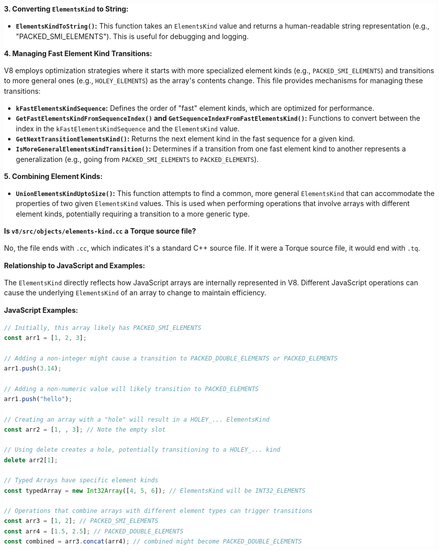 **3. Converting `ElementsKind` to String:**

* **`ElementsKindToString()`:** This function takes an `ElementsKind` value and returns a human-readable string representation (e.g., "PACKED_SMI_ELEMENTS"). This is useful for debugging and logging.

**4. Managing Fast Element Kind Transitions:**

V8 employs optimization strategies where it starts with more specialized element kinds (e.g., `PACKED_SMI_ELEMENTS`) and transitions to more general ones (e.g., `HOLEY_ELEMENTS`) as the array's contents change. This file provides mechanisms for managing these transitions:

* **`kFastElementsKindSequence`:** Defines the order of "fast" element kinds, which are optimized for performance.
* **`GetFastElementsKindFromSequenceIndex()` and `GetSequenceIndexFromFastElementsKind()`:**  Functions to convert between the index in the `kFastElementsKindSequence` and the `ElementsKind` value.
* **`GetNextTransitionElementsKind()`:**  Returns the next element kind in the fast sequence for a given kind.
* **`IsMoreGeneralElementsKindTransition()`:** Determines if a transition from one fast element kind to another represents a generalization (e.g., going from `PACKED_SMI_ELEMENTS` to `PACKED_ELEMENTS`).

**5. Combining Element Kinds:**

* **`UnionElementsKindUptoSize()`:** This function attempts to find a common, more general `ElementsKind` that can accommodate the properties of two given `ElementsKind` values. This is used when performing operations that involve arrays with different element kinds, potentially requiring a transition to a more generic type.

**Is `v8/src/objects/elements-kind.cc` a Torque source file?**

No, the file ends with `.cc`, which indicates it's a standard C++ source file. If it were a Torque source file, it would end with `.tq`.

**Relationship to JavaScript and Examples:**

The `ElementsKind` directly reflects how JavaScript arrays are internally represented in V8. Different JavaScript operations can cause the underlying `ElementsKind` of an array to change to maintain efficiency.

**JavaScript Examples:**

```javascript
// Initially, this array likely has PACKED_SMI_ELEMENTS
const arr1 = [1, 2, 3];

// Adding a non-integer might cause a transition to PACKED_DOUBLE_ELEMENTS or PACKED_ELEMENTS
arr1.push(3.14);

// Adding a non-numeric value will likely transition to PACKED_ELEMENTS
arr1.push("hello");

// Creating an array with a "hole" will result in a HOLEY_... ElementsKind
const arr2 = [1, , 3]; // Note the empty slot

// Using delete creates a hole, potentially transitioning to a HOLEY_... kind
delete arr2[1];

// Typed Arrays have specific element kinds
const typedArray = new Int32Array([4, 5, 6]); // ElementsKind will be INT32_ELEMENTS

// Operations that combine arrays with different element types can trigger transitions
const arr3 = [1, 2]; // PACKED_SMI_ELEMENTS
const arr4 = [1.5, 2.5]; // PACKED_DOUBLE_ELEMENTS
const combined = arr3.concat(arr4); // combined might become PACKED_DOUBLE_ELEMENTS
```
